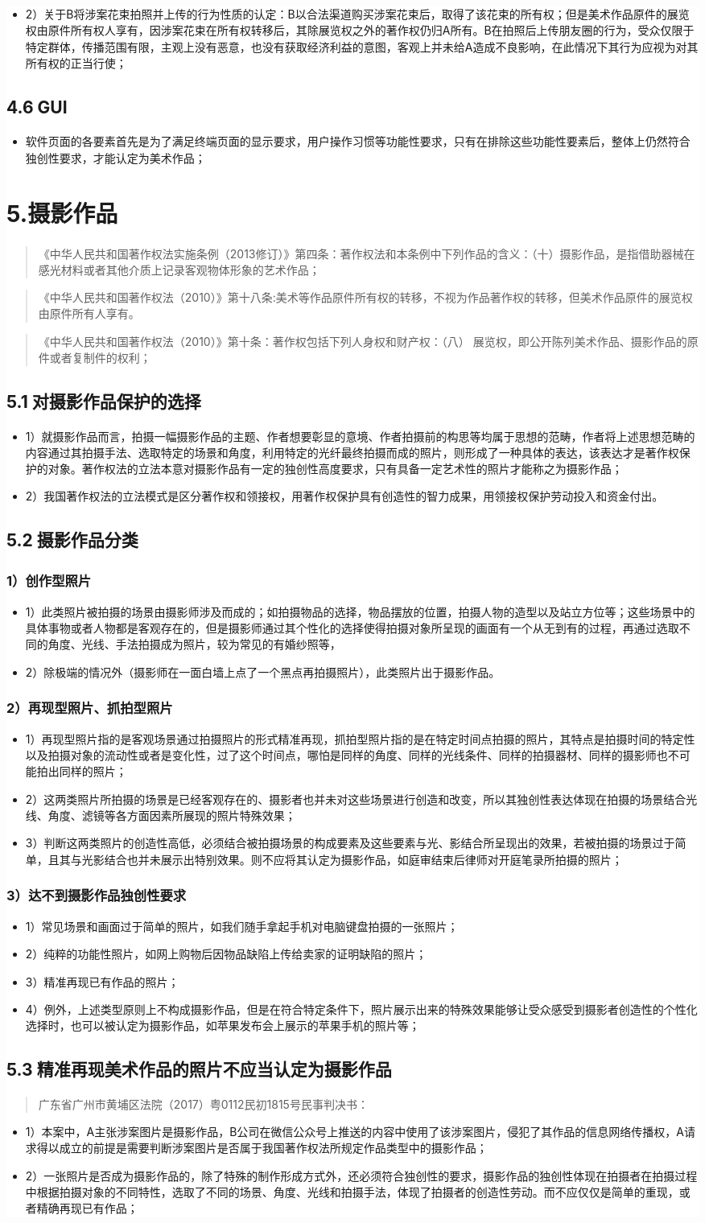 - 2）关于B将涉案花束拍照并上传的行为性质的认定：B以合法渠道购买涉案花束后，取得了该花束的所有权；但是美术作品原件的展览权由原件所有权人享有，因涉案花束在所有权转移后，其除展览权之外的著作权仍归A所有。B在拍照后上传朋友圈的行为，受众仅限于特定群体，传播范围有限，主观上没有恶意，也没有获取经济利益的意图，客观上并未给A造成不良影响，在此情况下其行为应视为对其所有权的正当行使；

## 4.6 GUI
- 软件页面的各要素首先是为了满足终端页面的显示要求，用户操作习惯等功能性要求，只有在排除这些功能性要素后，整体上仍然符合独创性要求，才能认定为美术作品；

# 5.摄影作品
> 《中华人民共和国著作权法实施条例（2013修订）》第四条：著作权法和本条例中下列作品的含义：（十）摄影作品，是指借助器械在感光材料或者其他介质上记录客观物体形象的艺术作品；

> 《中华人民共和国著作权法（2010）》第十八条:美术等作品原件所有权的转移，不视为作品著作权的转移，但美术作品原件的展览权由原件所有人享有。

> 《中华人民共和国著作权法（2010）》第十条：著作权包括下列人身权和财产权：（八） 展览权，即公开陈列美术作品、摄影作品的原件或者复制件的权利； 

## 5.1 对摄影作品保护的选择
- 1）就摄影作品而言，拍摄一幅摄影作品的主题、作者想要彰显的意境、作者拍摄前的构思等均属于思想的范畴，作者将上述思想范畴的内容通过其拍摄手法、选取特定的场景和角度，利用特定的光纤最终拍摄而成的照片，则形成了一种具体的表达，该表达才是著作权保护的对象。著作权法的立法本意对摄影作品有一定的独创性高度要求，只有具备一定艺术性的照片才能称之为摄影作品；

- 2）我国著作权法的立法模式是区分著作权和领接权，用著作权保护具有创造性的智力成果，用领接权保护劳动投入和资金付出。

## 5.2 摄影作品分类
### 1）创作型照片
- 1）此类照片被拍摄的场景由摄影师涉及而成的；如拍摄物品的选择，物品摆放的位置，拍摄人物的造型以及站立方位等；这些场景中的具体事物或者人物都是客观存在的，但是摄影师通过其个性化的选择使得拍摄对象所呈现的画面有一个从无到有的过程，再通过选取不同的角度、光线、手法拍摄成为照片，较为常见的有婚纱照等，

- 2）除极端的情况外（摄影师在一面白墙上点了一个黑点再拍摄照片），此类照片出于摄影作品。

### 2）再现型照片、抓拍型照片
- 1）再现型照片指的是客观场景通过拍摄照片的形式精准再现，抓拍型照片指的是在特定时间点拍摄的照片，其特点是拍摄时间的特定性以及拍摄对象的流动性或者是变化性，过了这个时间点，哪怕是同样的角度、同样的光线条件、同样的拍摄器材、同样的摄影师也不可能拍出同样的照片；

- 2）这两类照片所拍摄的场景是已经客观存在的、摄影者也并未对这些场景进行创造和改变，所以其独创性表达体现在拍摄的场景结合光线、角度、滤镜等各方面因素所展现的照片特殊效果；

- 3）判断这两类照片的创造性高低，必须结合被拍摄场景的构成要素及这些要素与光、影结合所呈现出的效果，若被拍摄的场景过于简单，且其与光影结合也并未展示出特别效果。则不应将其认定为摄影作品，如庭审结束后律师对开庭笔录所拍摄的照片；

### 3）达不到摄影作品独创性要求
- 1）常见场景和画面过于简单的照片，如我们随手拿起手机对电脑键盘拍摄的一张照片；

- 2）纯粹的功能性照片，如网上购物后因物品缺陷上传给卖家的证明缺陷的照片；

- 3）精准再现已有作品的照片；

- 4）例外，上述类型原则上不构成摄影作品，但是在符合特定条件下，照片展示出来的特殊效果能够让受众感受到摄影者创造性的个性化选择时，也可以被认定为摄影作品，如苹果发布会上展示的苹果手机的照片等；

## 5.3 精准再现美术作品的照片不应当认定为摄影作品
> 广东省广州市黄埔区法院（2017）粤0112民初1815号民事判决书：

- 1）本案中，A主张涉案图片是摄影作品，B公司在微信公众号上推送的内容中使用了该涉案图片，侵犯了其作品的信息网络传播权，A请求得以成立的前提是需要判断涉案图片是否属于我国著作权法所规定作品类型中的摄影作品；

- 2）一张照片是否成为摄影作品的，除了特殊的制作形成方式外，还必须符合独创性的要求，摄影作品的独创性体现在拍摄者在拍摄过程中根据拍摄对象的不同特性，选取了不同的场景、角度、光线和拍摄手法，体现了拍摄者的创造性劳动。而不应仅仅是简单的重现，或者精确再现已有作品；

